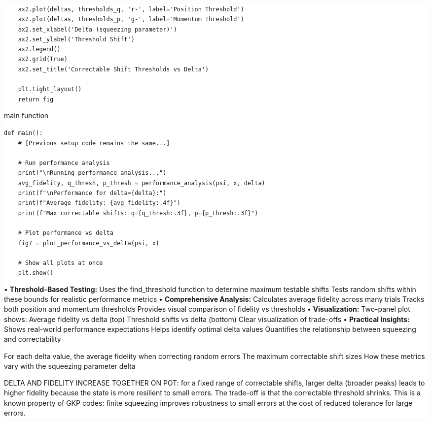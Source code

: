```
    ax2.plot(deltas, thresholds_q, 'r-', label='Position Threshold')
    ax2.plot(deltas, thresholds_p, 'g-', label='Momentum Threshold')
    ax2.set_xlabel('Delta (squeezing parameter)')
    ax2.set_ylabel('Threshold Shift')
    ax2.legend()
    ax2.grid(True)
    ax2.set_title('Correctable Shift Thresholds vs Delta')
    
    plt.tight_layout()
    return fig
```

main function
```
def main():
    # [Previous setup code remains the same...]
    
    # Run performance analysis
    print("\nRunning performance analysis...")
    avg_fidelity, q_thresh, p_thresh = performance_analysis(psi, x, delta)
    print(f"\nPerformance for delta={delta}:")
    print(f"Average fidelity: {avg_fidelity:.4f}")
    print(f"Max correctable shifts: q={q_thresh:.3f}, p={p_thresh:.3f}")
    
    # Plot performance vs delta
    fig7 = plot_performance_vs_delta(psi, x)
    
    # Show all plots at once
    plt.show()
```

• **Threshold-Based Testing:**
Uses the find_threshold function to determine maximum testable shifts
Tests random shifts within these bounds for realistic performance metrics
• **Comprehensive Analysis:**
Calculates average fidelity across many trials
Tracks both position and momentum thresholds
Provides visual comparison of fidelity vs thresholds
• **Visualization:**
Two-panel plot shows:
Average fidelity vs delta (top)
Threshold shifts vs delta (bottom)
Clear visualization of trade-offs
• **Practical Insights:**
Shows real-world performance expectations
Helps identify optimal delta values
Quantifies the relationship between squeezing and correctability

For each delta value, the average fidelity when correcting random errors
The maximum correctable shift sizes
How these metrics vary with the squeezing parameter delta

DELTA AND FIDELITY INCREASE TOGETHER ON POT:
for a fixed range of correctable shifts, larger delta (broader peaks) leads to higher fidelity because the state is more resilient to small errors. The trade-off is that the correctable threshold shrinks. This is a known property of GKP codes: finite squeezing improves robustness to small errors at the cost of reduced tolerance for large errors.
